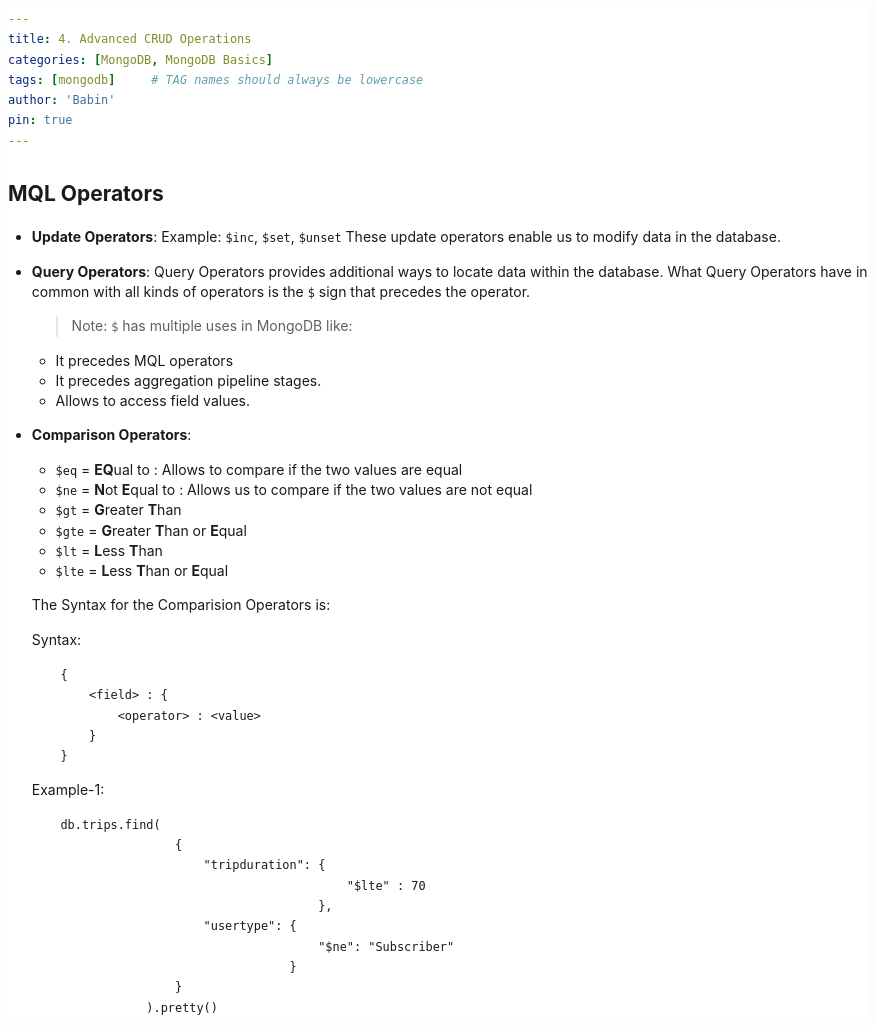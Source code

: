 ```yaml
---
title: 4. Advanced CRUD Operations
categories: [MongoDB, MongoDB Basics]
tags: [mongodb]     # TAG names should always be lowercase
author: 'Babin'
pin: true
---
```


## MQL Operators
- **Update Operators**:
    Example: `$inc`, `$set`, `$unset`
    These update operators enable us to modify data in the database. 

- **Query Operators**:
    Query Operators provides additional ways to locate data within the database. What Query Operators have in common with all kinds of operators is the `$` sign that precedes the operator. 

    > Note: `$` has multiple uses in MongoDB like:
    - It precedes MQL operators
    - It precedes aggregation pipeline stages.
    - Allows to access field values. 

- **Comparison Operators**:
    - `$eq` = **EQ**ual to : Allows to compare if the two values are equal 
    - `$ne` = **N**ot **E**qual to : Allows us to compare if the two values are not equal
    - `$gt` = **G**reater **T**han
    - `$gte` = **G**reater **T**han or **E**qual
    - `$lt` = **L**ess **T**han
    - `$lte` = **L**ess **T**han or **E**qual

    The Syntax for the Comparision Operators is: 

    Syntax: 
    ```
        {
            <field> : {
                <operator> : <value>
            }
        }
    ```





    Example-1:
    ```
        db.trips.find(
                        { 
                            "tripduration": { 
                                                "$lte" : 70 
                                            },
                            "usertype": { 
                                            "$ne": "Subscriber"
                                        } 
                        }
                    ).pretty()

